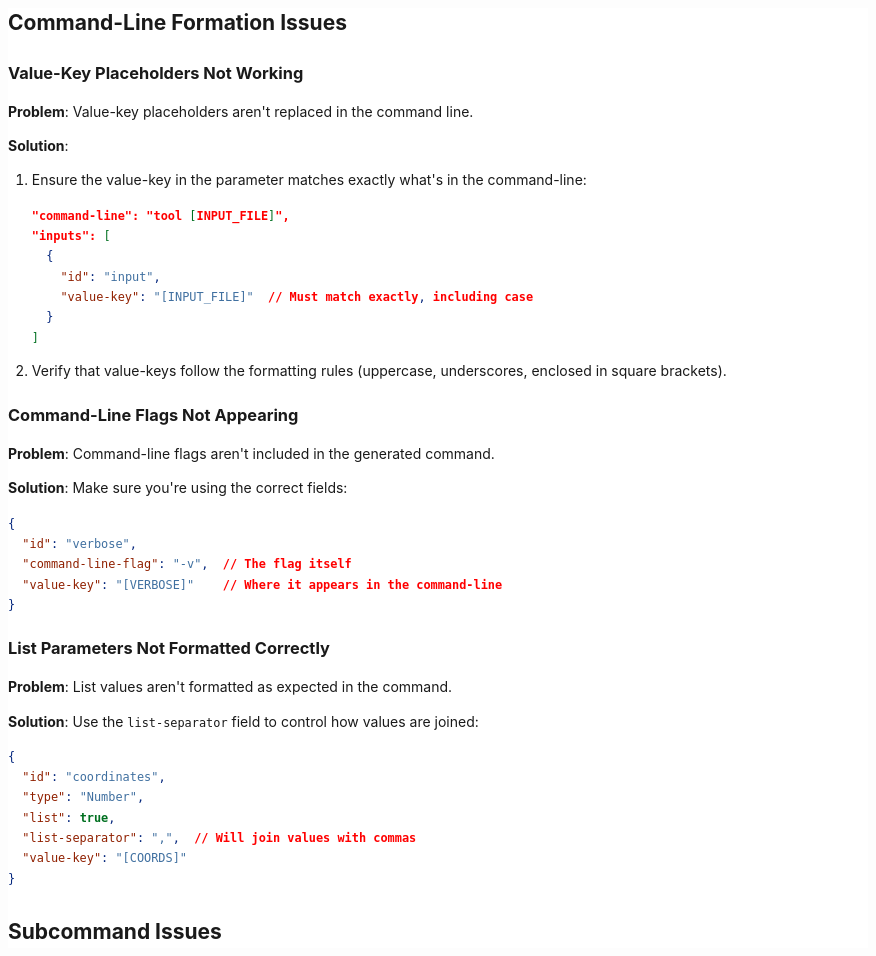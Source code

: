 ## Command-Line Formation Issues

### Value-Key Placeholders Not Working

**Problem**: Value-key placeholders aren't replaced in the command line.

**Solution**:

1. Ensure the value-key in the parameter matches exactly what's in the command-line:

   ```json
   "command-line": "tool [INPUT_FILE]",
   "inputs": [
     {
       "id": "input",
       "value-key": "[INPUT_FILE]"  // Must match exactly, including case
     }
   ]
   ```

2. Verify that value-keys follow the formatting rules (uppercase, underscores, enclosed in square brackets).

### Command-Line Flags Not Appearing

**Problem**: Command-line flags aren't included in the generated command.

**Solution**: Make sure you're using the correct fields:

```json
{
  "id": "verbose",
  "command-line-flag": "-v",  // The flag itself
  "value-key": "[VERBOSE]"    // Where it appears in the command-line
}
```

### List Parameters Not Formatted Correctly

**Problem**: List values aren't formatted as expected in the command.

**Solution**: Use the `list-separator` field to control how values are joined:

```json
{
  "id": "coordinates",
  "type": "Number",
  "list": true,
  "list-separator": ",",  // Will join values with commas
  "value-key": "[COORDS]"
}
```

## Subcommand Issues
